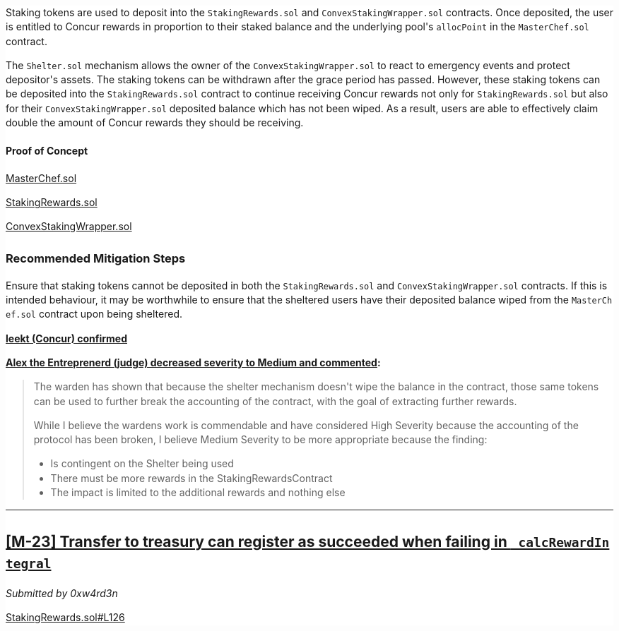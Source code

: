 Staking tokens are used to deposit into the `StakingRewards.sol` and `ConvexStakingWrapper.sol` contracts. Once deposited, the user is entitled to Concur rewards in proportion to their staked balance and the underlying pool's `allocPoint` in the `MasterChef.sol` contract.

The `Shelter.sol` mechanism allows the owner of the `ConvexStakingWrapper.sol` to react to emergency events and protect depositor's assets. The staking tokens can be withdrawn after the grace period has passed. However, these staking tokens can be deposited into the `StakingRewards.sol` contract to continue receiving Concur rewards not only for `StakingRewards.sol` but also for their `ConvexStakingWrapper.sol` deposited balance which has not been wiped. As a result, users are able to effectively claim double the amount of Concur rewards they should be receiving.

#### Proof of Concept

[MasterChef.sol](https://github.com/code-423n4/2022-02-concur/blob/shelter-client/contracts/MasterChef.sol)<br>

[StakingRewards.sol](https://github.com/code-423n4/2022-02-concur/blob/shelter-client/contracts/StakingRewards.sol)<br>

[ConvexStakingWrapper.sol](https://github.com/code-423n4/2022-02-concur/blob/shelter-client/contracts/ConvexStakingWrapper.sol)<br>

### Recommended Mitigation Steps

Ensure that staking tokens cannot be deposited in both the `StakingRewards.sol` and `ConvexStakingWrapper.sol` contracts. If this is intended behaviour, it may be worthwhile to ensure that the sheltered users have their deposited balance wiped from the `MasterChef.sol` contract upon being sheltered.

**[leekt (Concur) confirmed](https://github.com/code-423n4/2022-02-concur-findings/issues/117)**

**[Alex the Entreprenerd (judge) decreased severity to Medium and commented](https://github.com/code-423n4/2022-02-concur-findings/issues/117#issuecomment-1101852856):**
 > The warden has shown that because the shelter mechanism doesn't wipe the balance in the contract, those same tokens can be used to further break the accounting of the contract, with the goal of extracting further rewards.
> 
> While I believe the wardens work is commendable and have considered High Severity because the accounting of the protocol has been broken, I believe Medium Severity to be more appropriate because the finding:
> - Is contingent on the Shelter being used
> - There must be more rewards in the StakingRewardsContract
> - The impact is limited to the additional rewards and nothing else



***

## [[M-23] Transfer to treasury can register as succeeded when failing in `_calcRewardIntegral`](https://github.com/code-423n4/2022-02-concur-findings/issues/120)
_Submitted by 0xw4rd3n_

[StakingRewards.sol#L126](https://github.com/code-423n4/2022-02-concur/blob/72b5216bfeaa7c52983060ebfc56e72e0aa8e3b0/contracts/StakingRewards.sol#L126)<br>
